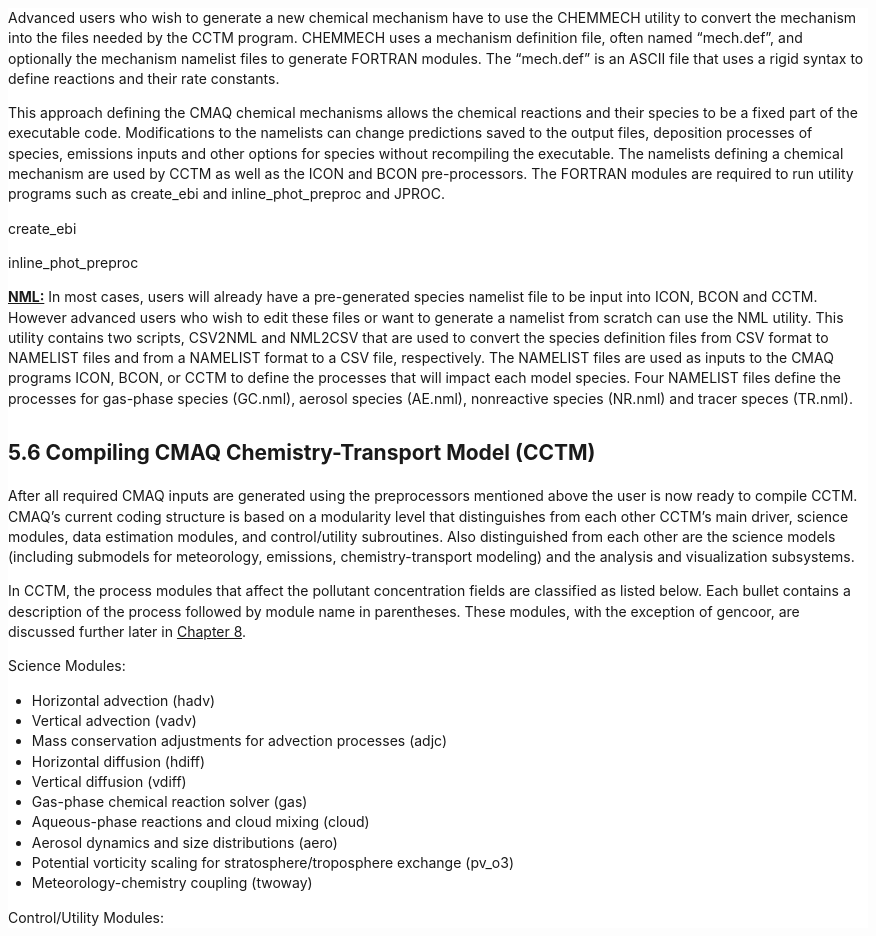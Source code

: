 Advanced users who wish to generate a new chemical mechanism have to use the CHEMMECH utility to convert the mechanism into the files needed by the CCTM program. CHEMMECH uses a mechanism definition file, often named “mech.def”, and optionally the mechanism namelist files to generate FORTRAN modules. The “mech.def” is an ASCII file that uses a rigid syntax to define reactions and their rate constants.

This approach defining the CMAQ chemical mechanisms allows the chemical reactions and their species to be a fixed part of the executable code. Modifications to the namelists can change predictions saved to the output files, deposition processes of species, emissions inputs and other options for species without recompiling the executable. The namelists defining a chemical mechanism are used by CCTM as well as the ICON and BCON pre-processors. The FORTRAN modules are required to run utility programs such as create_ebi and inline_phot_preproc and JPROC.

create_ebi

inline_phot_preproc

[**NML:**](../../UTIL/nml/README.md) In most cases, users will already have a pre-generated species namelist file to be input into ICON, BCON and CCTM. However advanced users who wish to edit these files or want to generate a namelist from scratch can use the NML utility. This utility contains two scripts, CSV2NML and NML2CSV that are used to convert the species definition files from CSV format to NAMELIST files and from a NAMELIST format to a CSV file, respectively. The NAMELIST files are used as inputs to the CMAQ programs ICON, BCON, or CCTM to define the processes that will impact each model species. Four NAMELIST files define the processes for gas-phase species (GC.nml), aerosol species (AE.nml), nonreactive species (NR.nml) and tracer speces (TR.nml).

## 5.6 Compiling CMAQ Chemistry-Transport Model (CCTM)

After all required CMAQ inputs are generated using the preprocessors mentioned above the user is now ready to compile CCTM. CMAQ’s current coding structure is based on a modularity level that distinguishes from each other CCTM’s main driver, science modules, data estimation modules, and control/utility subroutines. Also distinguished from each other are the science models (including submodels for meteorology, emissions, chemistry-transport modeling) and the analysis and visualization subsystems.

In CCTM, the process modules that affect the pollutant concentration fields are classified as listed below. Each bullet contains a description of the process followed by module name in parentheses. These modules, with the exception of gencoor, are discussed further later in [Chapter 8](CMAQ_UG_ch08_model_formulation.md).

Science Modules:

-  Horizontal advection (hadv)
-  Vertical advection (vadv)
-  Mass conservation adjustments for advection processes (adjc)
-  Horizontal diffusion (hdiff)
-  Vertical diffusion (vdiff)
-  Gas-phase chemical reaction solver (gas)
-  Aqueous-phase reactions and cloud mixing (cloud)
-  Aerosol dynamics and size distributions (aero)
-  Potential vorticity scaling for stratosphere/troposphere exchange (pv_o3)
-  Meteorology-chemistry coupling (twoway)

Control/Utility Modules:
